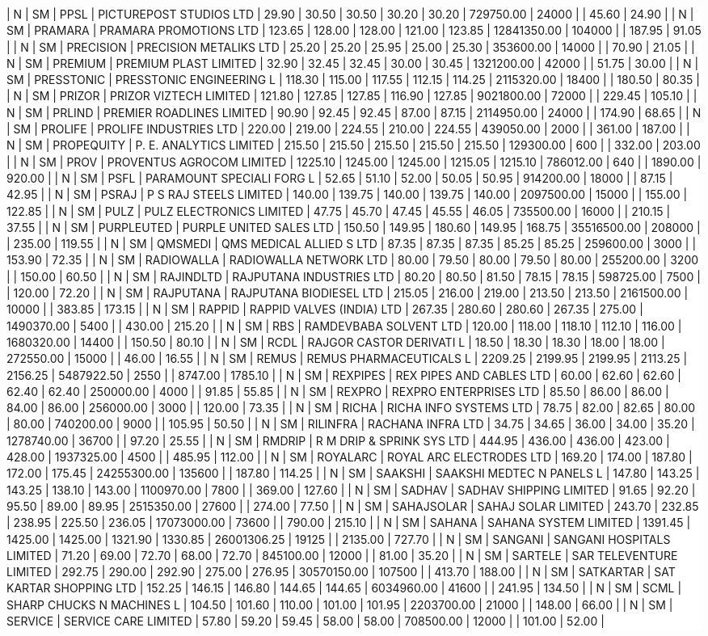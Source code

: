 | N | SM | PPSL | PICTUREPOST STUDIOS LTD | 29.90 | 30.50 | 30.50 | 30.20 | 30.20 | 729750.00 | 24000 |  | 45.60 | 24.90 |
| N | SM | PRAMARA | PRAMARA PROMOTIONS LTD | 123.65 | 128.00 | 128.00 | 121.00 | 123.85 | 12841350.00 | 104000 |  | 187.95 | 91.05 |
| N | SM | PRECISION | PRECISION METALIKS LTD | 25.20 | 25.20 | 25.95 | 25.00 | 25.30 | 353600.00 | 14000 |  | 70.90 | 21.05 |
| N | SM | PREMIUM | PREMIUM PLAST LIMITED | 32.90 | 32.45 | 32.45 | 30.00 | 30.45 | 1321200.00 | 42000 |  | 51.75 | 30.00 |
| N | SM | PRESSTONIC | PRESSTONIC ENGINEERING L | 118.30 | 115.00 | 117.55 | 112.15 | 114.25 | 2115320.00 | 18400 |  | 180.50 | 80.35 |
| N | SM | PRIZOR | PRIZOR VIZTECH LIMITED | 121.80 | 127.85 | 127.85 | 116.90 | 127.85 | 9021800.00 | 72000 |  | 229.45 | 105.10 |
| N | SM | PRLIND | PREMIER ROADLINES LIMITED | 90.90 | 92.45 | 92.45 | 87.00 | 87.15 | 2114950.00 | 24000 |  | 174.90 | 68.65 |
| N | SM | PROLIFE | PROLIFE INDUSTRIES LTD | 220.00 | 219.00 | 224.55 | 210.00 | 224.55 | 439050.00 | 2000 |  | 361.00 | 187.00 |
| N | SM | PROPEQUITY | P. E. ANALYTICS LIMITED | 215.50 | 215.50 | 215.50 | 215.50 | 215.50 | 129300.00 | 600 |  | 332.00 | 203.00 |
| N | SM | PROV | PROVENTUS AGROCOM LIMITED | 1225.10 | 1245.00 | 1245.00 | 1215.05 | 1215.10 | 786012.00 | 640 |  | 1890.00 | 920.00 |
| N | SM | PSFL | PARAMOUNT SPECIALI FORG L | 52.65 | 51.10 | 52.00 | 50.05 | 50.95 | 914200.00 | 18000 |  | 87.15 | 42.95 |
| N | SM | PSRAJ | P S RAJ STEELS LIMITED | 140.00 | 139.75 | 140.00 | 139.75 | 140.00 | 2097500.00 | 15000 |  | 155.00 | 122.85 |
| N | SM | PULZ | PULZ ELECTRONICS LIMITED | 47.75 | 45.70 | 47.45 | 45.55 | 46.05 | 735500.00 | 16000 |  | 210.15 | 37.55 |
| N | SM | PURPLEUTED | PURPLE UNITED SALES LTD | 150.50 | 149.95 | 180.60 | 149.95 | 168.75 | 35516500.00 | 208000 |  | 235.00 | 119.55 |
| N | SM | QMSMEDI | QMS MEDICAL ALLIED S LTD | 87.35 | 87.35 | 87.35 | 85.25 | 85.25 | 259600.00 | 3000 |  | 153.90 | 72.35 |
| N | SM | RADIOWALLA | RADIOWALLA NETWORK LTD | 80.00 | 79.50 | 80.00 | 79.50 | 80.00 | 255200.00 | 3200 |  | 150.00 | 60.50 |
| N | SM | RAJINDLTD | RAJPUTANA INDUSTRIES LTD | 80.20 | 80.50 | 81.50 | 78.15 | 78.15 | 598725.00 | 7500 |  | 120.00 | 72.20 |
| N | SM | RAJPUTANA | RAJPUTANA BIODIESEL LTD | 215.05 | 216.00 | 219.00 | 213.50 | 213.50 | 2161500.00 | 10000 |  | 383.85 | 173.15 |
| N | SM | RAPPID | RAPPID VALVES (INDIA) LTD | 267.35 | 280.60 | 280.60 | 267.35 | 275.00 | 1490370.00 | 5400 |  | 430.00 | 215.20 |
| N | SM | RBS | RAMDEVBABA SOLVENT LTD | 120.00 | 118.00 | 118.10 | 112.10 | 116.00 | 1680320.00 | 14400 |  | 150.50 | 80.10 |
| N | SM | RCDL | RAJGOR CASTOR DERIVATI L | 18.50 | 18.30 | 18.30 | 18.00 | 18.00 | 272550.00 | 15000 |  | 46.00 | 16.55 |
| N | SM | REMUS | REMUS PHARMACEUTICALS L | 2209.25 | 2199.95 | 2199.95 | 2113.25 | 2156.25 | 5487922.50 | 2550 |  | 8747.00 | 1785.10 |
| N | SM | REXPIPES | REX PIPES AND CABLES LTD | 60.00 | 62.60 | 62.60 | 62.40 | 62.40 | 250000.00 | 4000 |  | 91.85 | 55.85 |
| N | SM | REXPRO | REXPRO ENTERPRISES LTD | 85.50 | 86.00 | 86.00 | 84.00 | 86.00 | 256000.00 | 3000 |  | 120.00 | 73.35 |
| N | SM | RICHA | RICHA INFO SYSTEMS LTD | 78.75 | 82.00 | 82.65 | 80.00 | 80.00 | 740200.00 | 9000 |  | 105.95 | 50.50 |
| N | SM | RILINFRA | RACHANA INFRA LTD | 34.75 | 34.65 | 36.00 | 34.00 | 35.20 | 1278740.00 | 36700 |  | 97.20 | 25.55 |
| N | SM | RMDRIP | R M DRIP & SPRINK SYS LTD | 444.95 | 436.00 | 436.00 | 423.00 | 428.00 | 1937325.00 | 4500 |  | 485.95 | 112.00 |
| N | SM | ROYALARC | ROYAL ARC ELECTRODES LTD | 169.20 | 174.00 | 187.80 | 172.00 | 175.45 | 24255300.00 | 135600 |  | 187.80 | 114.25 |
| N | SM | SAAKSHI | SAAKSHI MEDTEC N PANELS L | 147.80 | 143.25 | 143.25 | 138.10 | 143.00 | 1100970.00 | 7800 |  | 369.00 | 127.60 |
| N | SM | SADHAV | SADHAV SHIPPING LIMITED | 91.65 | 92.20 | 95.50 | 89.00 | 89.95 | 2515350.00 | 27600 |  | 274.00 | 77.50 |
| N | SM | SAHAJSOLAR | SAHAJ SOLAR LIMITED | 243.70 | 232.85 | 238.95 | 225.50 | 236.05 | 17073000.00 | 73600 |  | 790.00 | 215.10 |
| N | SM | SAHANA | SAHANA SYSTEM LIMITED | 1391.45 | 1425.00 | 1425.00 | 1321.90 | 1330.85 | 26001306.25 | 19125 |  | 2135.00 | 727.70 |
| N | SM | SANGANI | SANGANI HOSPITALS LIMITED | 71.20 | 69.00 | 72.70 | 68.00 | 72.70 | 845100.00 | 12000 |  | 81.00 | 35.20 |
| N | SM | SARTELE | SAR TELEVENTURE LIMITED | 292.75 | 290.00 | 292.90 | 275.00 | 276.95 | 30570150.00 | 107500 |  | 413.70 | 188.00 |
| N | SM | SATKARTAR | SAT KARTAR SHOPPING LTD | 152.25 | 146.15 | 146.80 | 144.65 | 144.65 | 6034960.00 | 41600 |  | 241.95 | 134.50 |
| N | SM | SCML | SHARP CHUCKS N MACHINES L | 104.50 | 101.60 | 110.00 | 101.00 | 101.95 | 2203700.00 | 21000 |  | 148.00 | 66.00 |
| N | SM | SERVICE | SERVICE CARE LIMITED | 57.80 | 59.20 | 59.45 | 58.00 | 58.00 | 708500.00 | 12000 |  | 101.00 | 52.00 |